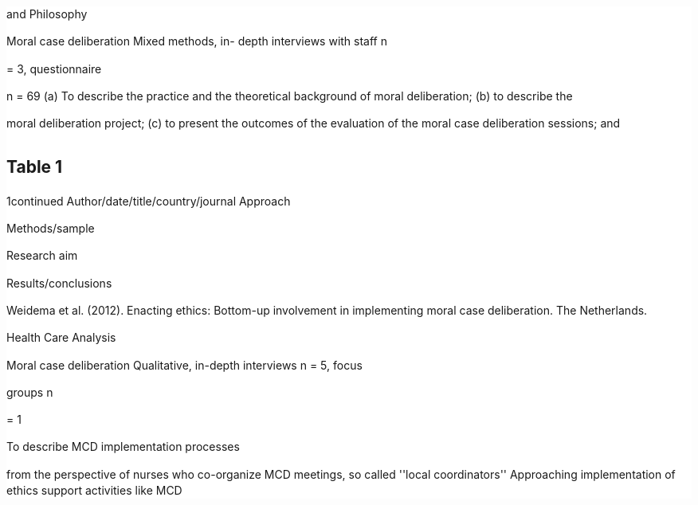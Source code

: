 and Philosophy 

Moral case 
deliberation 
Mixed methods, in-
depth interviews 
with staff n 

= 3, 
questionnaire 

n 
= 69 
(a) To describe the practice and the 
theoretical background of moral 
deliberation; (b) to describe the 

moral deliberation project; (c) to 
present the outcomes of the 
evaluation of the moral case 
deliberation sessions; and 



## Table 1
1continued 
Author/date/title/country/journal Approach 

Methods/sample 

Research aim 

Results/conclusions 

Weidema et al. (2012). Enacting 
ethics: Bottom-up involvement in 
implementing moral case 
deliberation. The Netherlands. 

Health Care Analysis 

Moral case 
deliberation 
Qualitative, in-depth 
interviews n 
= 5, focus 

groups n 

= 1 

To describe MCD 
implementation processes 

from the perspective of 
nurses who co-organize 
MCD meetings, so called 
''local coordinators'' 
Approaching implementation of ethics support activities like MCD 
